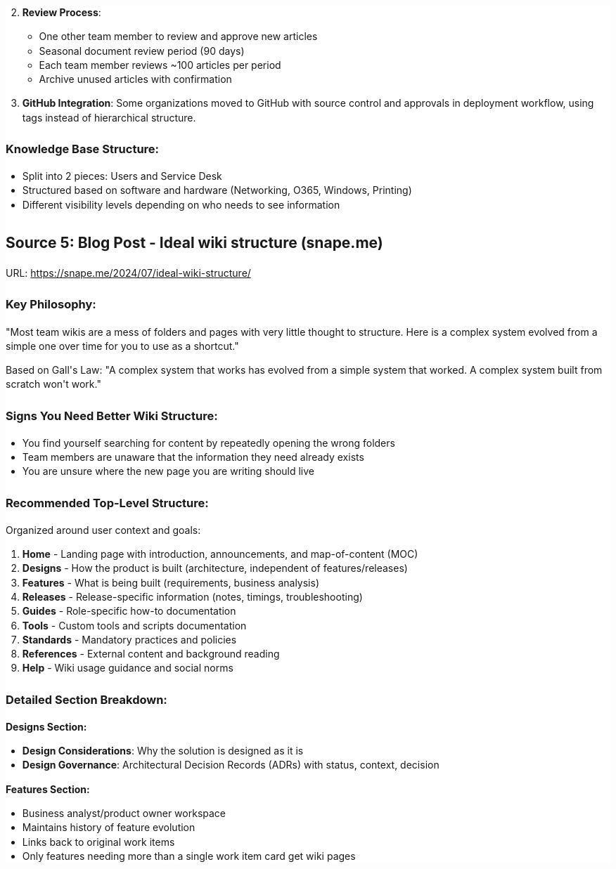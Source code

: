 2. **Review Process**:
   - One other team member to review and approve new articles
   - Seasonal document review period (90 days)
   - Each team member reviews ~100 articles per period
   - Archive unused articles with confirmation

3. **GitHub Integration**: Some organizations moved to GitHub with source control and approvals in deployment workflow, using tags instead of hierarchical structure.

### Knowledge Base Structure:
- Split into 2 pieces: Users and Service Desk
- Structured based on software and hardware (Networking, O365, Windows, Printing)
- Different visibility levels depending on who needs to see information


## Source 5: Blog Post - Ideal wiki structure (snape.me)
URL: https://snape.me/2024/07/ideal-wiki-structure/

### Key Philosophy:
"Most team wikis are a mess of folders and pages with very little thought to structure. Here is a complex system evolved from a simple one over time for you to use as a shortcut."

Based on Gall's Law: "A complex system that works has evolved from a simple system that worked. A complex system built from scratch won't work."

### Signs You Need Better Wiki Structure:
- You find yourself searching for content by repeatedly opening the wrong folders
- Team members are unaware that the information they need already exists
- You are unsure where the new page you are writing should live

### Recommended Top-Level Structure:
Organized around user context and goals:

1. **Home** - Landing page with introduction, announcements, and map-of-content (MOC)
2. **Designs** - How the product is built (architecture, independent of features/releases)
3. **Features** - What is being built (requirements, business analysis)
4. **Releases** - Release-specific information (notes, timings, troubleshooting)
5. **Guides** - Role-specific how-to documentation
6. **Tools** - Custom tools and scripts documentation
7. **Standards** - Mandatory practices and policies
8. **References** - External content and background reading
9. **Help** - Wiki usage guidance and social norms

### Detailed Section Breakdown:

**Designs Section:**
- **Design Considerations**: Why the solution is designed as it is
- **Design Governance**: Architectural Decision Records (ADRs) with status, context, decision

**Features Section:**
- Business analyst/product owner workspace
- Maintains history of feature evolution
- Links back to original work items
- Only features needing more than a single work item card get wiki pages
